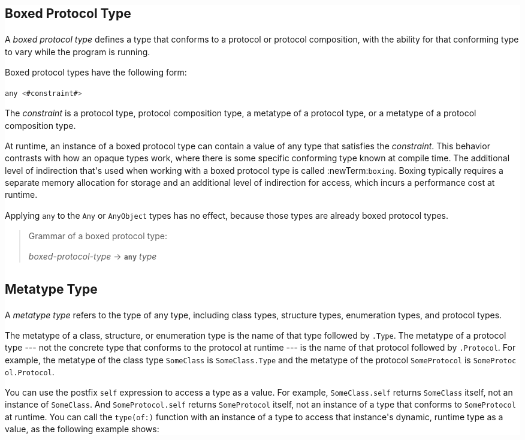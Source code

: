 ## Boxed Protocol Type

A *boxed protocol type* defines a type
that conforms to a protocol or protocol composition,
with the ability for that conforming type
to vary while the program is running.

Boxed protocol types have the following form:

```swift
any <#constraint#>
```

The *constraint* is a protocol type,
protocol composition type,
a metatype of a protocol type,
or a metatype of a protocol composition type.

At runtime,
an instance of a boxed protocol type can contain a value
of any type that satisfies the *constraint*.
This behavior contrasts with how an opaque types work,
where there is some specific conforming type known at compile time.
The additional level of indirection that's used
when working with a boxed protocol type is called :newTerm:`boxing`.
Boxing typically requires a separate memory allocation for storage
and an additional level of indirection for access,
which incurs a performance cost at runtime.

Applying `any` to the `Any` or `AnyObject` types
has no effect,
because those types are already boxed protocol types.







> Grammar of a boxed protocol type:
>
> *boxed-protocol-type* → **`any`** *type*

## Metatype Type

A *metatype type* refers to the type of any type,
including class types, structure types, enumeration types, and protocol types.

The metatype of a class, structure, or enumeration type is
the name of that type followed by `.Type`.
The metatype of a protocol type --- not the concrete type that
conforms to the protocol at runtime ---
is the name of that protocol followed by `.Protocol`.
For example, the metatype of the class type `SomeClass` is `SomeClass.Type`
and the metatype of the protocol `SomeProtocol` is `SomeProtocol.Protocol`.

You can use the postfix `self` expression to access a type as a value.
For example, `SomeClass.self` returns `SomeClass` itself,
not an instance of `SomeClass`.
And `SomeProtocol.self` returns `SomeProtocol` itself,
not an instance of a type that conforms to `SomeProtocol` at runtime.
You can call the `type(of:)` function with an instance of a type
to access that instance's dynamic, runtime type as a value,
as the following example shows:
